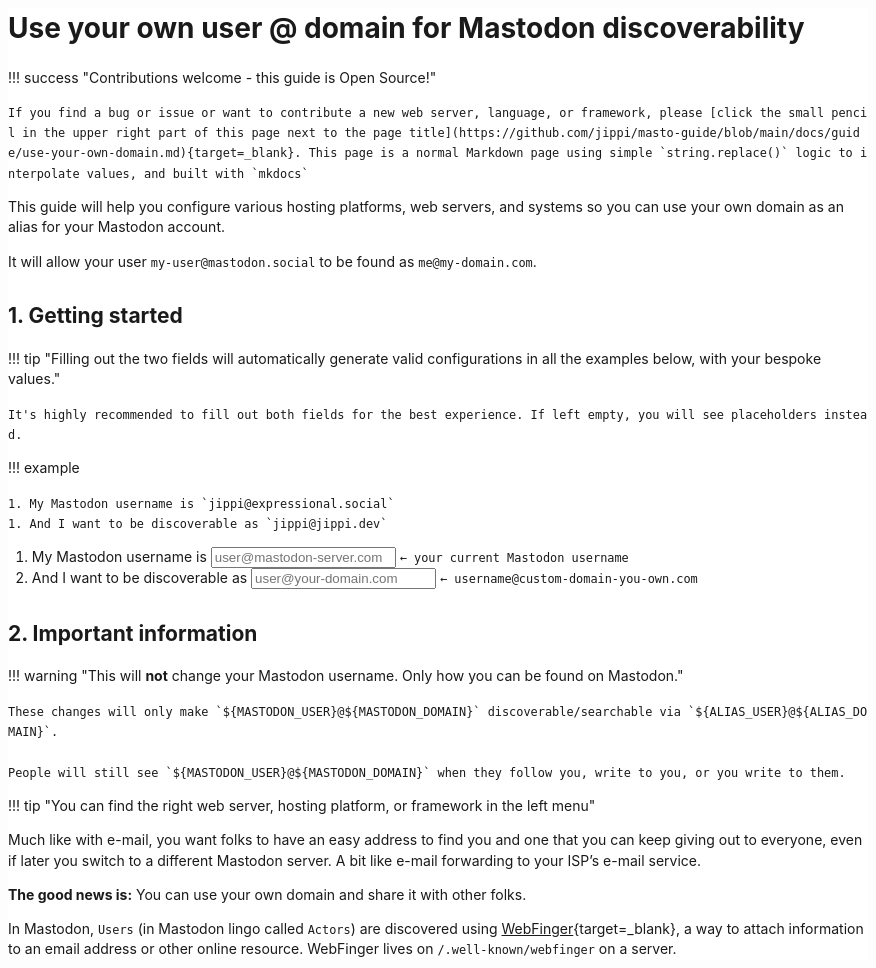 # Use your own user @ domain for Mastodon discoverability

!!! success "Contributions welcome - this guide is Open Source!"

    If you find a bug or issue or want to contribute a new web server, language, or framework, please [click the small pencil in the upper right part of this page next to the page title](https://github.com/jippi/masto-guide/blob/main/docs/guide/use-your-own-domain.md){target=_blank}. This page is a normal Markdown page using simple `string.replace()` logic to interpolate values, and built with `mkdocs`

This guide will help you configure various hosting platforms, web servers, and systems so you can use your own domain as an alias for your Mastodon account.

It will allow your user `my-user@mastodon.social` to be found as `me@my-domain.com`.

## 1. Getting started

!!! tip "Filling out the two fields will automatically generate valid configurations in all the examples below, with your bespoke values."

    It's highly recommended to fill out both fields for the best experience. If left empty, you will see placeholders instead.

!!! example

    1. My Mastodon username is `jippi@expressional.social`
    1. And I want to be discoverable as `jippi@jippi.dev`

1. My Mastodon username is <input id="username" placeholder="user@mastodon-server.com" class="username-selector" /> `← your current Mastodon username`
1. And I want to be discoverable as <input id="alias" placeholder="user@your-domain.com" class="username-selector" /> `← username@custom-domain-you-own.com`

## 2. Important information

!!! warning "This will **not** change your Mastodon username. Only how you can be found on Mastodon."

    These changes will only make `${MASTODON_USER}@${MASTODON_DOMAIN}` discoverable/searchable via `${ALIAS_USER}@${ALIAS_DOMAIN}`.

    People will still see `${MASTODON_USER}@${MASTODON_DOMAIN}` when they follow you, write to you, or you write to them.

!!! tip "You can find the right web server, hosting platform, or framework in the left menu"

Much like with e-mail, you want folks to have an easy address to find you and one that you can keep giving out to everyone, even if later you switch to a different Mastodon server. A bit like e-mail forwarding to your ISP’s e-mail service.

**The good news is:** You can use your own domain and share it with other folks.

In Mastodon, `Users` (in Mastodon lingo called `Actors`) are discovered using [WebFinger](https://webfinger.net/){target=_blank}, a way to attach information to an email address or other online resource. WebFinger lives on `/.well-known/webfinger` on a server.

